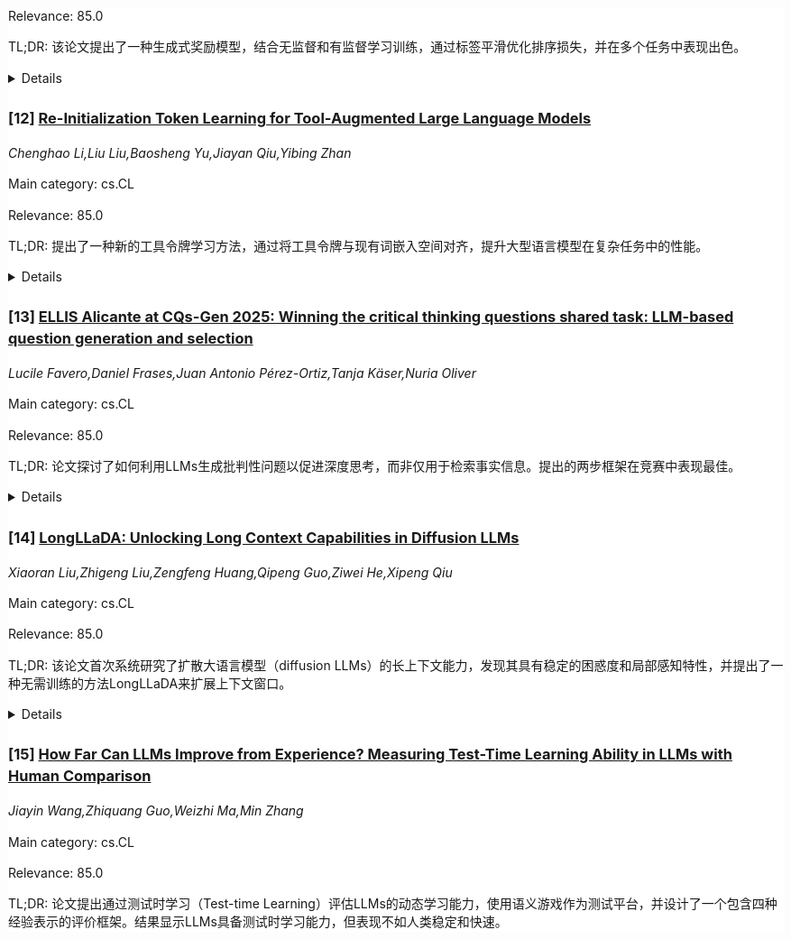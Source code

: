 Relevance: 85.0

TL;DR: 该论文提出了一种生成式奖励模型，结合无监督和有监督学习训练，通过标签平滑优化排序损失，并在多个任务中表现出色。


<details><summary>Details</summary></details>


### [12] [Re-Initialization Token Learning for Tool-Augmented Large Language Models](https://arxiv.org/abs/2506.14248)
*Chenghao Li,Liu Liu,Baosheng Yu,Jiayan Qiu,Yibing Zhan*

Main category: cs.CL

Relevance: 85.0

TL;DR: 提出了一种新的工具令牌学习方法，通过将工具令牌与现有词嵌入空间对齐，提升大型语言模型在复杂任务中的性能。


<details><summary>Details</summary></details>


### [13] [ELLIS Alicante at CQs-Gen 2025: Winning the critical thinking questions shared task: LLM-based question generation and selection](https://arxiv.org/abs/2506.14371)
*Lucile Favero,Daniel Frases,Juan Antonio Pérez-Ortiz,Tanja Käser,Nuria Oliver*

Main category: cs.CL

Relevance: 85.0

TL;DR: 论文探讨了如何利用LLMs生成批判性问题以促进深度思考，而非仅用于检索事实信息。提出的两步框架在竞赛中表现最佳。


<details><summary>Details</summary></details>


### [14] [LongLLaDA: Unlocking Long Context Capabilities in Diffusion LLMs](https://arxiv.org/abs/2506.14429)
*Xiaoran Liu,Zhigeng Liu,Zengfeng Huang,Qipeng Guo,Ziwei He,Xipeng Qiu*

Main category: cs.CL

Relevance: 85.0

TL;DR: 该论文首次系统研究了扩散大语言模型（diffusion LLMs）的长上下文能力，发现其具有稳定的困惑度和局部感知特性，并提出了一种无需训练的方法LongLLaDA来扩展上下文窗口。


<details><summary>Details</summary></details>


### [15] [How Far Can LLMs Improve from Experience? Measuring Test-Time Learning Ability in LLMs with Human Comparison](https://arxiv.org/abs/2506.14448)
*Jiayin Wang,Zhiquang Guo,Weizhi Ma,Min Zhang*

Main category: cs.CL

Relevance: 85.0

TL;DR: 论文提出通过测试时学习（Test-time Learning）评估LLMs的动态学习能力，使用语义游戏作为测试平台，并设计了一个包含四种经验表示的评价框架。结果显示LLMs具备测试时学习能力，但表现不如人类稳定和快速。
